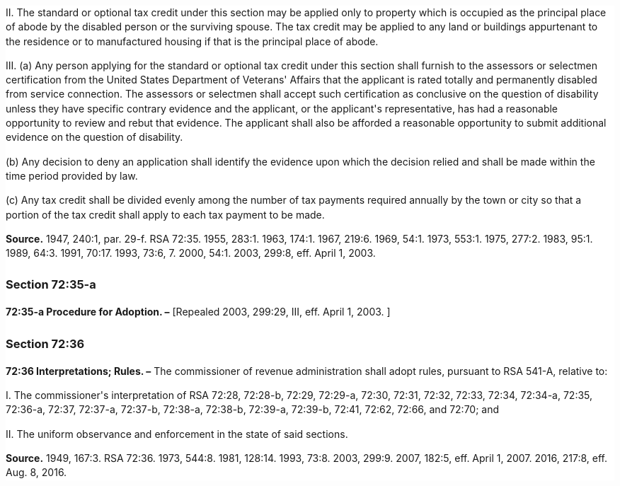  II. The standard or optional tax credit under this section may be
applied only to property which is occupied as the principal place of
abode by the disabled person or the surviving spouse. The tax credit may
be applied to any land or buildings appurtenant to the residence or to
manufactured housing if that is the principal place of abode.
                                             
 III. (a) Any person applying for the standard or optional tax credit
under this section shall furnish to the assessors or selectmen
certification from the United States Department of Veterans' Affairs
that the applicant is rated totally and permanently disabled from
service connection. The assessors or selectmen shall accept such
certification as conclusive on the question of disability unless they
have specific contrary evidence and the applicant, or the applicant's
representative, has had a reasonable opportunity to review and rebut
that evidence. The applicant shall also be afforded a reasonable
opportunity to submit additional evidence on the question of
disability.
                                             
 (b) Any decision to deny an application shall identify the
evidence upon which the decision relied and shall be made within the
time period provided by law.
                                             
 (c) Any tax credit shall be divided evenly among the number of
tax payments required annually by the town or city so that a portion of
the tax credit shall apply to each tax payment to be made.

**Source.** 1947, 240:1, par. 29-f. RSA 72:35. 1955, 283:1. 1963, 174:1.
1967, 219:6. 1969, 54:1. 1973, 553:1. 1975, 277:2. 1983, 95:1. 1989,
64:3. 1991, 70:17. 1993, 73:6, 7. 2000, 54:1. 2003, 299:8, eff. April 1,
2003.

### Section 72:35-a

 **72:35-a Procedure for Adoption. –** 
                                             [Repealed 2003, 299:29, III,
eff. April 1, 2003.
                                             ]

### Section 72:36

 **72:36 Interpretations; Rules. –** The commissioner of revenue
administration shall adopt rules, pursuant to RSA 541-A, relative to:
                                             
 I. The commissioner's interpretation of RSA 72:28, 72:28-b, 72:29,
72:29-a, 72:30, 72:31, 72:32, 72:33, 72:34, 72:34-a, 72:35, 72:36-a,
72:37, 72:37-a, 72:37-b, 72:38-a, 72:38-b, 72:39-a, 72:39-b, 72:41,
72:62, 72:66, and 72:70; and
                                             
 II. The uniform observance and enforcement in the state of said
sections.

**Source.** 1949, 167:3. RSA 72:36. 1973, 544:8. 1981, 128:14. 1993,
73:8. 2003, 299:9. 2007, 182:5, eff. April 1, 2007. 2016, 217:8, eff.
Aug. 8, 2016.

